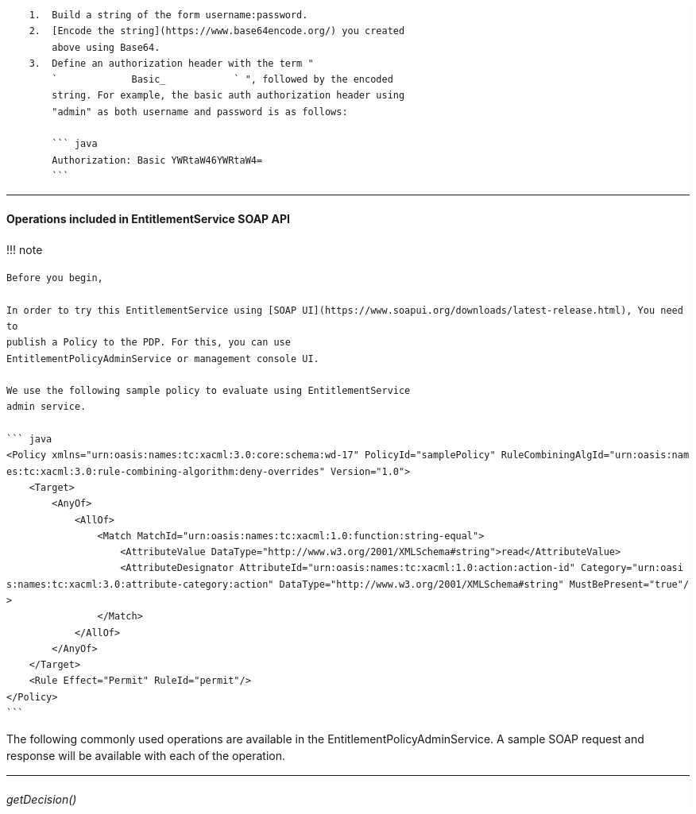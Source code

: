         1.  Build a string of the form username:password.
        2.  [Encode the string](https://www.base64encode.org/) you created
            above using Base64.
        3.  Define an authorization header with the term "
            `             Basic_            ` ", followed by the encoded
            string. For example, the basic auth authorization header using
            "admin" as both username and password is as follows:
    
            ``` java
            Authorization: Basic YWRtaW46YWRtaW4=
            ```
---

#### Operations included in **EntitlementService SOAP** API

!!! note
    
    Before you begin,
    
    In order to try this EntitlementService using [SOAP UI](https://www.soapui.org/downloads/latest-release.html), You need to
    publish a Policy to the PDP. For this, you can use
    EntitlementPolicyAdminService or management console UI.
    
    We use the following sample policy to evaluate using EntitlementService
    admin service.
    
    ``` java
    <Policy xmlns="urn:oasis:names:tc:xacml:3.0:core:schema:wd-17" PolicyId="samplePolicy" RuleCombiningAlgId="urn:oasis:names:tc:xacml:3.0:rule-combining-algorithm:deny-overrides" Version="1.0">
        <Target>
            <AnyOf>
                <AllOf>
                    <Match MatchId="urn:oasis:names:tc:xacml:1.0:function:string-equal">
                        <AttributeValue DataType="http://www.w3.org/2001/XMLSchema#string">read</AttributeValue>
                        <AttributeDesignator AttributeId="urn:oasis:names:tc:xacml:1.0:action:action-id" Category="urn:oasis:names:tc:xacml:3.0:attribute-category:action" DataType="http://www.w3.org/2001/XMLSchema#string" MustBePresent="true"/>
                    </Match>
                </AllOf>
            </AnyOf>
        </Target>
        <Rule Effect="Permit" RuleId="permit"/>
    </Policy>
    ```

The following commonly used operations are available in the
EntitlementPolicyAdminService. A sample SOAP request and response will
be available with each of the operation.

---

###### getDecision()

  